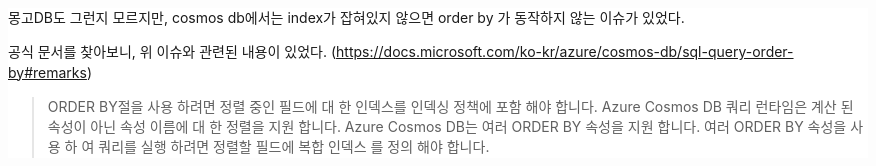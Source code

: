 몽고DB도 그런지 모르지만, cosmos db에서는 index가 잡혀있지 않으면 order by 가 동작하지 않는 이슈가 있었다.

공식 문서를 찾아보니, 위 이슈와 관련된 내용이 있었다. (https://docs.microsoft.com/ko-kr/azure/cosmos-db/sql-query-order-by#remarks)

> ORDER BY절을 사용 하려면 정렬 중인 필드에 대 한 인덱스를 인덱싱 정책에 포함 해야 합니다. Azure Cosmos DB 쿼리 런타임은 계산 된 속성이 아닌 속성 이름에 대 한 정렬을 지원 합니다. Azure Cosmos DB는 여러 ORDER BY 속성을 지원 합니다. 여러 ORDER BY 속성을 사용 하 여 쿼리를 실행 하려면 정렬할 필드에 복합 인덱스 를 정의 해야 합니다.

